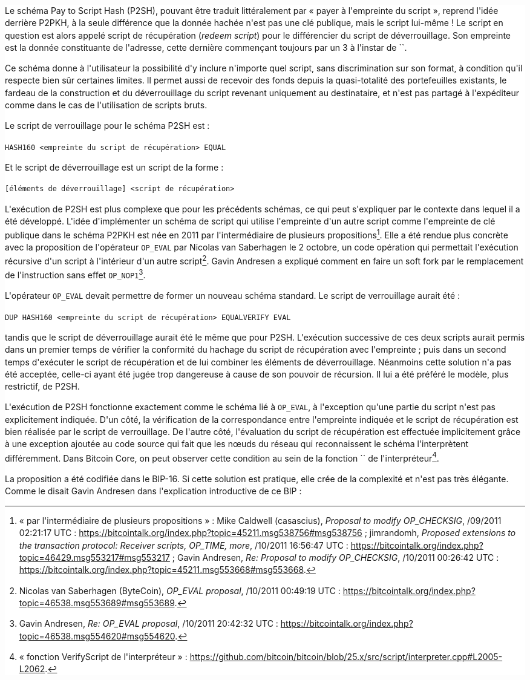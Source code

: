 Le schéma Pay to Script Hash (P2SH), pouvant être traduit littéralement par « payer à l'empreinte du script », reprend l'idée derrière P2PKH, à la seule différence que la donnée hachée n'est pas une clé publique, mais le script lui-même ! Le script en question est alors appelé script de récupération (*redeem script*) pour le différencier du script de déverrouillage. Son empreinte est la donnée constituante de l'adresse, cette dernière commençant toujours par un 3 à l'instar de ``.

Ce schéma donne à l'utilisateur la possibilité d'y inclure n'importe quel script, sans discrimination sur son format, à condition qu'il respecte bien sûr certaines limites. Il permet aussi de recevoir des fonds depuis la quasi-totalité des portefeuilles existants, le fardeau de la construction et du déverrouillage du script revenant uniquement au destinataire, et n'est pas partagé à l'expéditeur comme dans le cas de l'utilisation de scripts bruts.

Le script de verrouillage pour le schéma P2SH est :

``` {fontsize="\\footnotesize"}
HASH160 <empreinte du script de récupération> EQUAL
```

Et le script de déverrouillage est un script de la forme :

``` {fontsize="\\footnotesize"}
[éléments de déverrouillage] <script de récupération>
```

L'exécution de P2SH est plus complexe que pour les précédents schémas, ce qui peut s'expliquer par le contexte dans lequel il a été développé. L'idée d'implémenter un schéma de script qui utilise l'empreinte d'un autre script comme l'empreinte de clé publique dans le schéma P2PKH est née en 2011 par l'intermédiaire de plusieurs propositions[^836]. Elle a été rendue plus concrète avec la proposition de l'opérateur `OP_EVAL` par Nicolas van Saberhagen le 2 octobre, un code opération qui permettait l'exécution récursive d'un script à l'intérieur d'un autre script[^837]. Gavin Andresen a expliqué comment en faire un soft fork par le remplacement de l'instruction sans effet `OP_NOP1`[^838].

L'opérateur `OP_EVAL` devait permettre de former un nouveau schéma standard. Le script de verrouillage aurait été :

``` {fontsize="\\footnotesize"}
DUP HASH160 <empreinte du script de récupération> EQUALVERIFY EVAL
```

tandis que le script de déverrouillage aurait été le même que pour P2SH. L'exécution successive de ces deux scripts aurait permis dans un premier temps de vérifier la conformité du hachage du script de récupération avec l'empreinte ; puis dans un second temps d'exécuter le script de récupération et de lui combiner les éléments de déverrouillage. Néanmoins cette solution n'a pas été acceptée, celle-ci ayant été jugée trop dangereuse à cause de son pouvoir de récursion. Il lui a été préféré le modèle, plus restrictif, de P2SH.

L'exécution de P2SH fonctionne exactement comme le schéma lié à `OP_EVAL`, à l'exception qu'une partie du script n'est pas explicitement indiquée. D'un côté, la vérification de la correspondance entre l'empreinte indiquée et le script de récupération est bien réalisée par le script de verrouillage. De l'autre côté, l'évaluation du script de récupération est effectuée implicitement grâce à une exception ajoutée au code source qui fait que les nœuds du réseau qui reconnaissent le schéma l'interprètent différemment. Dans Bitcoin Core, on peut observer cette condition au sein de la fonction `` de l'interpréteur[^839].

La proposition a été codifiée dans le BIP-16. Si cette solution est pratique, elle crée de la complexité et n'est pas très élégante. Comme le disait Gavin Andresen dans l'explication introductive de ce BIP :


[^826]: « Tim May estimait que la chose était impossible » : Timothy C. May, *Cyphernomicon*, 12.3.8.
[^827]: Satoshi Nakamoto, *Bitcoin: A Peer-to-Peer Electronic Cash System*, 31 octobre 2008.
[^828]: « Ce modèle est donc particulièrement adapté à l'utilisation monétaire » : Ludovic Lars, *Pièces et comptes : deux modèles de représentation*, 20 juillet 2019 : <https://viresinnumeris.fr/pieces-comptes-modeles-representation/>.
[^829]: Satoshi Nakamoto, *Re: Transactions and Scripts: DUP HASH160 \... EQUALVERIFY CHECKSIG*, /06/2010 18:46:08 : <https://bitcointalk.org/index.php?topic=195.msg1611#msg1611>.
[^830]: « Le langage est constitué de plus d'une centaine d'opérateurs » : La liste des opérateurs et de leurs actions est disponible sur la page de Bitcoin Wiki consacrée à Script : <https://en.bitcoin.it/wiki/Script>.
[^831]: Andreas M. Antonopoulos, « *Transactions* », in *Mastering Bitcoin: Programming the Open Blockchain*, 2 édition, 2017, pp. 117-148.
[^832]: « CVE-2010-5137 » : NIST, *CVE-2010-5137*, 8 juin 2012 : <https://nvd.nist.gov/vuln/detail/CVE-2010-5137>.
[^833]: Gavin Andresen, *svn r197: IsStandard check for transactions*, /12/2010 13:58:33 UTC : <https://bitcointalk.org/index.php?topic=2129.msg27744#msg27744>.
[^834]: « P2PK, P2PKH, P2MS, P2SH, NULLDATA, P2WPKH, P2WSH et P2TR » : <https://github.com/bitcoin/bitcoin/blob/22.x/src/script/standard.h#L59-L71>.
[^835]: « la sortie de la version 0.6.0 du logiciel » : Gavin Andresen, *Version 0.6.0 released*, 30 mars 2012 : <https://bitcointalk.org/index.php?topic=74737.msg827484#msg827484>.
[^836]: « par l'intermédiaire de plusieurs propositions » : Mike Caldwell (casascius), *Proposal to modify OP_CHECKSIG*, /09/2011 02:21:17 UTC : <https://bitcointalk.org/index.php?topic=45211.msg538756#msg538756> ; jimrandomh, *Proposed extensions to the transaction protocol: Receiver scripts, OP_TIME, more*, /10/2011 16:56:47 UTC : <https://bitcointalk.org/index.php?topic=46429.msg553217#msg553217> ; Gavin Andresen, *Re: Proposal to modify OP_CHECKSIG*, /10/2011 00:26:42 UTC : <https://bitcointalk.org/index.php?topic=45211.msg553668#msg553668>.
[^837]: Nicolas van Saberhagen (ByteCoin), *OP_EVAL proposal*, /10/2011 00:49:19 UTC : <https://bitcointalk.org/index.php?topic=46538.msg553689#msg553689>.
[^838]: Gavin Andresen, *Re: OP_EVAL proposal*, /10/2011 20:42:32 UTC : <https://bitcointalk.org/index.php?topic=46538.msg554620#msg554620>.
[^839]: « fonction VerifyScript de l'interpréteur » : <https://github.com/bitcoin/bitcoin/blob/25.x/src/script/interpreter.cpp#L2005-L2062>.
[^840]: Gavin Andresen, *BIP-16: Pay to Script Hash*, 3 janvier 2012 : <https://github.com/bitcoin/bips/blob/master/bip-0016.mediawiki#rationale>.
[^841]: « l'opposition notable de luke-jr » : Amir Taaki, *The Truth behind BIP 16 and 17*, 29 janvier 2012 : <http://bitcoinmedia.com/the-truth-behind-bip-16-and-17/> ; archive : <https://web.archive.org/web/20120202032835/http://bitcoinmedia.com/the-truth-behind-bip-16-and-17/>.
[^842]: « l'arrivée de la version 0.9.0 de Bitcoin Core en mars 2014 » : Bitcoin Core, *Bitcoin Core version 0.9.0 released*, 19 mars 2014 : <https://bitcoin.org/en/release/v0.9.0#opreturn-and-data-in-the-block-chain>.
[^843]: L'instruction `OP_RETURN` servait initialement à retourner la valeur au sommet de la pile, d'où son nom. Cependant, en juillet 2010, la découverte du « *1 RETURN bug* », qui permettait de dépenser toute sortie transactionnelle *via* le script de déverrouillage ``, a poussé Satoshi Nakamoto à désactiver cette fonctionnalité en lui faisant renvoyer `FALSE` systématiquement. Voir Satoshi Nakamoto, *reverted makefile.unix wx-config -- version 0.3.6 (git commit)*, /07/2010 18:27:12 UTC : <https://sourceforge.net/p/bitcoin/code/119/>.
[^844]: Joseph Poon, *\[bitcoin-dev\] SIGHASH_NOINPUT in Segregated Witness*, /02/2016 01:07:46 UTC : <https://lists.linuxfoundation.org/pipermail/bitcoin-dev/2016-February/012460.html>.
[^845]: « BIP-118 » : Christian Decker, Anthony Towns, *BIP-118: SIGHASH_ANYPREVOUT for Taproot Scripts*, 28 février 2017 : <https://github.com/bitcoin/bips/blob/master/bip-0118.mediawiki>.
[^846]: « Elle a également amélioré l'algorithme de signature pour éviter les hachages redondants durant la vérification et pour rendre plus sûre la signature hors-ligne » : <https://github.com/bitcoin/bips/blob/master/bip-0143.mediawiki>.
[^847]: « problème identifié depuis janvier 2012 » : Gavin Andresen, *\[Bitcoin-development\] Extending IsStandard() to transaction scriptSigs*, /1/2012 16:29:29, <https://lists.linuxfoundation.org/pipermail/bitcoin-dev/2012-January/001066.html>.
[^848]: Sur l'attaque de méalléabilité contre Mt. Gox, voir Ken Shirriff, *The Bitcoin malleability attack graphed hour by hour*, 15 février 2014 : <https://www.righto.com/2014/02/the-bitcoin-malleability-attack-hour-by.html>. Voir aussi Christian Decker, Roger Wattenhofer, *Bitcoin Transaction Malleability and MtGox*, 26 mars 2014 : <https://arxiv.org/pdf/1403.6676.pdf>.
[^849]: « proposée initialement par Gregory Maxwell en août 2013 sur IRC » : Gregory Maxwell, IRC, /08/2013 20:21 UTC : <https://download.wpsoftware.net/bitcoin/wizards/2013/08/13-08-29.log> : « Je suggère de ne jamais hacher cette valeur dans le protocole. En gros, je dis que les scriptsigs pour une \[transaction\] seraient un arbre de hachage séparé. Il est toujours engagé dans la chaîne de blocs mais ce serait une branche séparée. »
[^850]: « version alpha du modèle de sidechain Elements, annoncée le 8 juin 2015 » : Adam Back, *Announcing Sidechain Elements: Open-Source Code and Developer Sidechains for Advancing Bitcoin*, 8 juin 2015 : <https://blog.blockstream.com/en-714/>.
[^851]: SF Bitcoin Developers, *Sidechains: Bringing New Elements to Bitcoin* (vidéo), 8 juin 2015 : <https://www.youtube.com/watch?v=Twynh6xIKUc>.
[^852]: SegWit Resources, *Why a discount factor of 4? Why not 2 or 8?*, 13 janvier 2017 : <https://medium.com/segwit-co/why-a-discount-factor-of-4-why-not-2-or-8-bbcebe91721e>.
[^853]: Une transaction à 2 entrées et 2 sorties de type P2WPKH mesure 372 octets et pèse 834 unités de poids au maximum. De ce fait, il est possible d'inclure 4 796 transactions dans un bloc, ce qui nous permet de calculer sa taille réelle.
[^854]: Voir le bloc 774 628, d'identifiant `` dont la taille était de 3 955 272 octets et qui incluait une transaction qui mesurait à elle seule 3 938 383 octets.
[^855]: Gavin Andresen, *\[bitcoin-dev\] Time to worry about 80-bit collision attacks or not?*, /01/2016 19:02:05 UTC : <https://lists.linuxfoundation.org/pipermail/bitcoin-dev/2016-January/012198.html>.
[^856]: « Le modèle bancaire traditionnel atteint un certain niveau de confidentialité en limitant l'accès aux informations aux parties concernées et au tiers de confiance. La nécessité d'annoncer publiquement toutes les transactions exclut cette méthode, mais la confidentialité peut toujours être préservée en interrompant le flux d'informations à un autre endroit : en gardant les clés publiques anonymes. Le public peut voir que quelqu'un envoie un montant à quelqu'un d'autre, mais ne dispose pas d'informations reliant la transaction à qui que ce soit. » -- Satoshi Nakamoto, *Bitcoin: A Peer-to-Peer Electronic Cash System*, 31 octobre 2008.
[^857]: « nul ne peut prétendre exercer une activité complètement secrète qui échapperait absolument à la surveillance » : Les premiers utilisateurs de Bitcoin ont ainsi été bien imprudents, à l'instar de Hal Finney qui a révélé des informations entre 2013 et 2014 permettant de déduire qu'il possédait plus de 10 000 bitcoins en 2011. -- Hal Finney, *Bitcoin and me*, /03/2013 20:40:02 UTC : <https://bitcointalk.org/index.php?topic=155054.msg1643833#msg1643833> ; Andy Greenberg, *Nakamoto's Neighbor: My Hunt For Bitcoin's Creator Led To A Paralyzed Crypto Genius*, 25 mars 2014 : <https://www.forbes.com/sites/andygreenberg/2014/03/25/satoshi-nakamotos-neighbor-the-bitcoin-ghostwriter-who-wasnt/>.
[^858]: « Comme pare-feu supplémentaire, une nouvelle paire de clés devrait être utilisée pour chaque transaction afin de les empêcher d'être liées à un propriétaire commun. Certains liens sont toujours inévitables avec les transactions à entrées multiples, qui révèlent nécessairement que leurs entrées appartiennent au même propriétaire. Le risque est que si le propriétaire d'une clé est révélé, la liaison pourrait révéler d'autres transactions qui lui appartiennent. » -- Satoshi Nakamoto, *Bitcoin: A Peer-to-Peer Electronic Cash System*, 31 octobre 2008.
[^859]: « BitLaundry, une plateforme qui a été lancée en septembre 2010 par Peter Vessenes » : Peter Vessenes, *Announcing: BitLaundry -- decorrelated payment service*, /09/2010 05:52:25 UTC : <https://bitcointalk.org/index.php?topic=963.msg11823#msg11823>.
[^860]: Gregory Maxwell, *CoinJoin: Bitcoin privacy for the real world*, /08/2013 02:32:31 UTC : <https://bitcointalk.org/index.php?topic=279249.msg2983902#msg2983902>.
[^861]: Loïc Morel, *Comprendre et utiliser le CoinJoin sur Bitcoin*, 19 juillet 2022 : <https://www.pandul.fr/post/comprendre-et-utiliser-le-coinjoin-sur-bitcoin>.
[^862]: Adam Ficsor (nopara73), TDevD, *ZeroLink: The Bitcoin Fungibility Framework*, 14 août 2017 : <https://github.com/nopara73/ZeroLink/tree/32ad53927a343383534bea28fffb098af65fe62a>.
[^863]: « protocole de paiement Pay-to-EndPoint » : Adam Ficsor, *Pay To EndPoint*, 31 juillet 2018 : <https://nopara73.medium.com/pay-to-endpoint-56eb05d3cac6>.
[^864]: « transactions Stowaway de Samourai Wallet » : Samourai Wallet, *Stowaway* : <https://samouraiwallet.com/stowaway>. -- Il y a également protocole Bustapay qui a été proposé dans le BIP-79 en août 2018.
[^865]: « 2019 pour les transactions Stowaway » : Samourai Wallet, *Collaborative Transactions - \"Cahoots\"*, 11 mars 2019 : <https://blog.samouraiwallet.com/post/183378923792/collaborative-transactions-cahoots>.
[^866]: « 2020 pour P2EP » : Samson Mow, Daniel Williams, *Bitcoin Privacy Improves With BTCPay Server's P2EP Implementation*, 16 avril 2020 : <https://blog.blockstream.com/en-bitcoin-privacy-improves-with-btcpay-servers-p2ep-implementation/>.
[^867]: Chris Belcher, *Design for a CoinSwap Implementation for Massively Improving Bitcoin Privacy and Fungibility*, 25 mai 2020 : <https://gist.github.com/chris-belcher/9144bd57a91c194e332fb5ca371d0964>.
[^868]: Satoshi Nakamoto, *Re: Not a suggestion*, /08/2010 00:14:22 UTC : <https://bitcointalk.org/index.php?topic=770.msg8637#msg8637>.
[^869]: « formalisé en 2001 par Ronald Rivest, Adi Shamir et Yael Tauman » : Ronald L. Rivest, Adi Shamir, Yael Tauman, « *How to Leak a Secret* », *Advances in Cryptology --- ASIACRYPT 2001*, 2001, pp. 552--565 : <https://people.csail.mit.edu/rivest/pubs/RST01.pdf>.
[^870]: « signature de groupe » : Satoshi faisait référence à ces signatures de groupe dans l'un de ses messages écrits sur le forum en 2010. -- Satoshi Nakamoto, *Re: Not a suggestion*, /08/2010 19:28:47 UTC : <https://bitcointalk.org/index.php?topic=770.msg9074#msg9074>.
[^871]: Nicolas van Saberhagen (ByteCoin), *Untraceable transactions which can contain a secure message are inevitable*, /04/2011, 02:34:24 UTC : <https://bitcointalk.org/index.php?topic=5965.msg87757#msg87757> ; Peter Todd, *\[Bitcoin-development\] Stealth Addresses*, /01/2014 12:03:38 UTC : <https://lists.linuxfoundation.org/pipermail/bitcoin-dev/2014-January/004020.html>.
[^872]: En termes mathématiques, si on note $r$ et $R$ les clés éphémères de transaction, $v$ et $V$ les clés d'inspection et $k$ et $K$ les clés de dépense, alors la méta-adresse est $M = (K, V)$, le secret partagé est :
[^873]: « BIP-47 » : Justus Ranvier, *Reusable Payment Codes for Hierarchical Deterministic Wallets*, 24 avril 2015 : <https://github.com/bitcoin/bips/blob/master/bip-0047.mediawiki>.
[^874]: Ruben Somsen, *Silent Payments*, 13 mars 2022 : <https://gist.github.com/RubenSomsen/c43b79517e7cb701ebf77eec6dbb46b8>.
[^875]: Nicolas van Saberhagen, *CryptoNote v2.0*, 17 octobre 2013 : <http://cryptonote.org/whitepaper.pdf> ; archive : <https://web.archive.org/web/20140529235502/http://cryptonote.org/whitepaper.pdf>.
[^876]: Adam Back, *bitcoins with homomorphic value (validatable but encrypted)*, October 01, 2013, 02:19:53 PM : <https://bitcointalk.org/index.php?topic=305791.msg3277431#msg3277431> ; Gregory Maxwell, *Confidential Transactions*, 2015 : <https://web.archive.org/web/20150628230410/https://people.xiph.org/~greg/confidential_values.txt>.
[^877]: « grâce au travail de Shen Noether » : Shen Noether, *Ring Confidential Transactions*, 2015 : <https://eprint.iacr.org/2015/1098.pdf>.
[^878]: Benedikt Bünz, Jonathan Bootle, Dan Boneh, Andrew Poelstra, Pieter Wuille, Gregory Maxwell, *Bulletproofs: Short Proofs for Confidential Transactions and More*, 2018 : <https://eprint.iacr.org/2017/1066.pdf>.
[^879]: « Mimblewimble » : Le nom du concept et le pseudonyme du créateur sont issus de l'univers d'Harry Potter : Mimblewimble est la formule du sortilège à la langue de Plomb qui interdit à l'adversaire de parler en faisant des nœuds avec sa langue (Mimblewimble est censé « empêcher la chaîne de blocs de parler des informations personnelles de ses utilisateurs ») et Tom Elvis Jedusor est le vrai nom de Voldemort dans la traduction française.
[^880]: « proposé le 1 août 2016 par un inconnu se faisant appeler Tom Elvis Jedusor au sein du canal IRC #bitcoin-wizards » : Bitcoin-wizards logs, 1 août 2016 : <https://gnusha.org/bitcoin-wizards/2016-08-01.log>. Lien originel : <http://5pdcbgndmprm4wud.onion/mimblewimble.txt>.
[^881]: Tom Elvis Jedusor, *Mimblewimble*, 19 juillet 2016, archive : <https://download.wpsoftware.net/bitcoin/wizardry/mimblewimble.txt>.
[^882]: Andrew Poelstra, *Mimblewimble*, 6 octobre 2016 : <https://download.wpsoftware.net/bitcoin/wizardry/mimblewimble.pdf>.
[^883]: « OWAS » : Horas Yuan Mouton, *Increasing Anonymity in Bitcoin*, 9 septembre 2013 : <https://www.dropbox.com/s/nkh22cibel8stb4/horasyuanmouton.pdf> ; archive : <https://download.wpsoftware.net/bitcoin/wizardry/horasyuanmouton-owas.pdf>.
[^884]: « sectionnage des transactions » : Gregory Maxwell, *Transaction cut-through*, /08/2013 22:17:19 UTC : <https://bitcointalk.org/index.php?topic=281848.msg3014613#msg3014613>.
[^885]: Ian Miers, Christina Garman, Matthew Green, Aviel D. Rubin, « *Zerocoin: Anonymous Distributed E-Cash from Bitcoin* », in *2013 IEEE Symposium on Security and Privacy*, 2013, pp. 397--411 : <https://ieeexplore.ieee.org/document/6547123> ; Eli Ben Sasson, Alessandro Chiesa, Christina Garman, Matthew Green, Ian Miers, Eran Tromer, Madars Virza, « *Zerocash: Decentralized Anonymous Payments from Bitcoin* », *2014 IEEE Symposium on Security and Privacy*, 2014, pp. 459--474 : <https://ieeexplore.ieee.org/document/6956581>.
[^886]: « *Zero-Knowledge Succinct Non-Interactive Arguments of Knowledge* » : On peut traduire ce terme par « argument de connaissance succinct et non interactif à divulgation nulle de connaissance » en français.
[^887]: Zooko Wilcox-O'Hearn, *The Design of the Ceremony*, 26 octobre 2016 : <https://electriccoin.co/blog/the-design-of-the-ceremony/>.